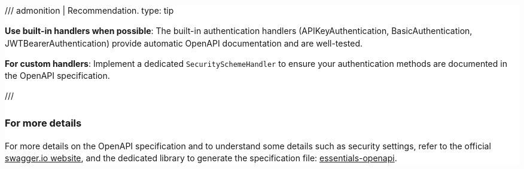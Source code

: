 /// admonition | Recommendation.
    type: tip

**Use built-in handlers when possible**: The built-in authentication handlers
(APIKeyAuthentication, BasicAuthentication, JWTBearerAuthentication) provide
automatic OpenAPI documentation and are well-tested.

**For custom handlers**: Implement a dedicated `SecuritySchemeHandler` to
ensure your authentication methods are documented in the OpenAPI specification.

///

### For more details

For more details on the OpenAPI specification and to understand some details
such as security settings, refer to the official [swagger.io
website](https://swagger.io/specification/), and the dedicated library to
generate the specification file:
[essentials-openapi](https://github.com/Neoteroi/essentials-openapi).

